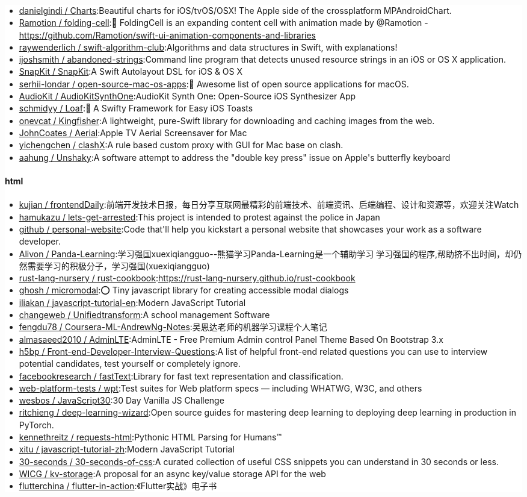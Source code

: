 * [danielgindi / Charts](https://github.com/danielgindi/Charts):Beautiful charts for iOS/tvOS/OSX! The Apple side of the crossplatform MPAndroidChart.
* [Ramotion / folding-cell](https://github.com/Ramotion/folding-cell):📃 FoldingCell is an expanding content cell with animation made by @Ramotion - https://github.com/Ramotion/swift-ui-animation-components-and-libraries
* [raywenderlich / swift-algorithm-club](https://github.com/raywenderlich/swift-algorithm-club):Algorithms and data structures in Swift, with explanations!
* [ijoshsmith / abandoned-strings](https://github.com/ijoshsmith/abandoned-strings):Command line program that detects unused resource strings in an iOS or OS X application.
* [SnapKit / SnapKit](https://github.com/SnapKit/SnapKit):A Swift Autolayout DSL for iOS & OS X
* [serhii-londar / open-source-mac-os-apps](https://github.com/serhii-londar/open-source-mac-os-apps):🚀 Awesome list of open source applications for macOS.
* [AudioKit / AudioKitSynthOne](https://github.com/AudioKit/AudioKitSynthOne):AudioKit Synth One: Open-Source iOS Synthesizer App
* [schmidyy / Loaf](https://github.com/schmidyy/Loaf):🍞 A Swifty Framework for Easy iOS Toasts
* [onevcat / Kingfisher](https://github.com/onevcat/Kingfisher):A lightweight, pure-Swift library for downloading and caching images from the web.
* [JohnCoates / Aerial](https://github.com/JohnCoates/Aerial):Apple TV Aerial Screensaver for Mac
* [yichengchen / clashX](https://github.com/yichengchen/clashX):A rule based custom proxy with GUI for Mac base on clash.
* [aahung / Unshaky](https://github.com/aahung/Unshaky):A software attempt to address the "double key press" issue on Apple's butterfly keyboard

#### html
* [kujian / frontendDaily](https://github.com/kujian/frontendDaily):前端开发技术日报，每日分享互联网最精彩的前端技术、前端资讯、后端编程、设计和资源等，欢迎关注Watch
* [hamukazu / lets-get-arrested](https://github.com/hamukazu/lets-get-arrested):This project is intended to protest against the police in Japan
* [github / personal-website](https://github.com/github/personal-website):Code that'll help you kickstart a personal website that showcases your work as a software developer.
* [Alivon / Panda-Learning](https://github.com/Alivon/Panda-Learning):学习强国xuexiqiangguo--熊猫学习Panda-Learning是一个辅助学习 学习强国的程序,帮助挤不出时间，却仍然需要学习的积极分子，学习强国(xuexiqiangguo)
* [rust-lang-nursery / rust-cookbook](https://github.com/rust-lang-nursery/rust-cookbook):https://rust-lang-nursery.github.io/rust-cookbook
* [ghosh / micromodal](https://github.com/ghosh/micromodal):⭕ Tiny javascript library for creating accessible modal dialogs
* [iliakan / javascript-tutorial-en](https://github.com/iliakan/javascript-tutorial-en):Modern JavaScript Tutorial
* [changeweb / Unifiedtransform](https://github.com/changeweb/Unifiedtransform):A school management Software
* [fengdu78 / Coursera-ML-AndrewNg-Notes](https://github.com/fengdu78/Coursera-ML-AndrewNg-Notes):吴恩达老师的机器学习课程个人笔记
* [almasaeed2010 / AdminLTE](https://github.com/almasaeed2010/AdminLTE):AdminLTE - Free Premium Admin control Panel Theme Based On Bootstrap 3.x
* [h5bp / Front-end-Developer-Interview-Questions](https://github.com/h5bp/Front-end-Developer-Interview-Questions):A list of helpful front-end related questions you can use to interview potential candidates, test yourself or completely ignore.
* [facebookresearch / fastText](https://github.com/facebookresearch/fastText):Library for fast text representation and classification.
* [web-platform-tests / wpt](https://github.com/web-platform-tests/wpt):Test suites for Web platform specs — including WHATWG, W3C, and others
* [wesbos / JavaScript30](https://github.com/wesbos/JavaScript30):30 Day Vanilla JS Challenge
* [ritchieng / deep-learning-wizard](https://github.com/ritchieng/deep-learning-wizard):Open source guides for mastering deep learning to deploying deep learning in production in PyTorch.
* [kennethreitz / requests-html](https://github.com/kennethreitz/requests-html):Pythonic HTML Parsing for Humans™
* [xitu / javascript-tutorial-zh](https://github.com/xitu/javascript-tutorial-zh):Modern JavaScript Tutorial
* [30-seconds / 30-seconds-of-css](https://github.com/30-seconds/30-seconds-of-css):A curated collection of useful CSS snippets you can understand in 30 seconds or less.
* [WICG / kv-storage](https://github.com/WICG/kv-storage):A proposal for an async key/value storage API for the web
* [flutterchina / flutter-in-action](https://github.com/flutterchina/flutter-in-action):《Flutter实战》电子书